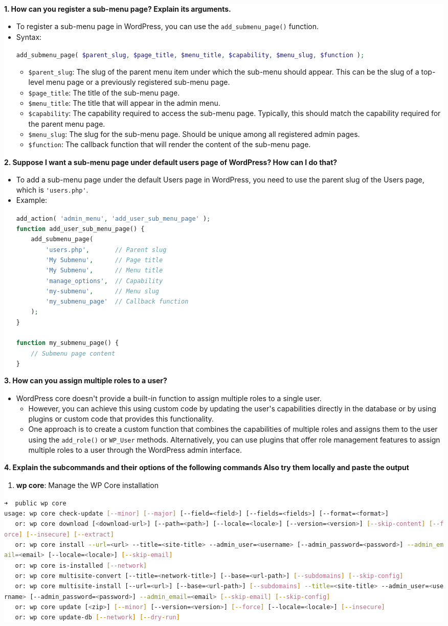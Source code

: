 **1. How can you register a sub-menu page? Explain its arguments.**
   - To register a sub-menu page in WordPress, you can use the `add_submenu_page()` function.
   - Syntax:
     ```php
     add_submenu_page( $parent_slug, $page_title, $menu_title, $capability, $menu_slug, $function );
     ```
     - `$parent_slug`: The slug of the parent menu item under which the sub-menu should appear. This can be the slug of a top-level menu page or a previously registered sub-menu page.
     - `$page_title`: The title of the sub-menu page.
     - `$menu_title`: The title that will appear in the admin menu.
     - `$capability`: The capability required to access the sub-menu page. Typically, this should match the capability required for the parent menu page.
     - `$menu_slug`: The slug for the sub-menu page. Should be unique among all registered admin pages.
     - `$function`: The callback function that will render the content of the sub-menu page.

**2. Suppose I want a sub-menu page under default users page of WordPress? How can I do that?**
   - To add a sub-menu page under the default Users page in WordPress, you need to use the parent slug of the Users page, which is `'users.php'`.
   - Example:
     ```php
     add_action( 'admin_menu', 'add_user_sub_menu_page' );
     function add_user_sub_menu_page() {
         add_submenu_page(
             'users.php',       // Parent slug
             'My Submenu',      // Page title
             'My Submenu',      // Menu title
             'manage_options',  // Capability
             'my-submenu',      // Menu slug
             'my_submenu_page'  // Callback function
         );
     }

     function my_submenu_page() {
         // Submenu page content
     }
     ```

**3. How can you assign multiple roles to a user?**
- WordPress core doesn't provide a built-in function to assign multiple roles to a single user.
   - However, you can achieve this using custom code by updating the user's capabilities directly in the database or by using plugins or custom code that provides this functionality.
   - One approach is to create a custom function that combines the capabilities of multiple roles and assigns them to the user using the `add_role()` or `WP_User` methods. Alternatively, you can use plugins that offer role management features to assign multiple roles to a user through the WordPress admin interface.

**4. Explain the subcommands and their options of the following commands Also try them locally and paste the output**
1. **wp core**: Manage the WP Core installation
```bash
➜  public wp core
usage: wp core check-update [--minor] [--major] [--field=<field>] [--fields=<fields>] [--format=<format>]
   or: wp core download [<download-url>] [--path=<path>] [--locale=<locale>] [--version=<version>] [--skip-content] [--force] [--insecure] [--extract]
   or: wp core install --url=<url> --title=<site-title> --admin_user=<username> [--admin_password=<password>] --admin_email=<email> [--locale=<locale>] [--skip-email]
   or: wp core is-installed [--network]
   or: wp core multisite-convert [--title=<network-title>] [--base=<url-path>] [--subdomains] [--skip-config]
   or: wp core multisite-install [--url=<url>] [--base=<url-path>] [--subdomains] --title=<site-title> --admin_user=<username> [--admin_password=<password>] --admin_email=<email> [--skip-email] [--skip-config]
   or: wp core update [<zip>] [--minor] [--version=<version>] [--force] [--locale=<locale>] [--insecure]
   or: wp core update-db [--network] [--dry-run]
```